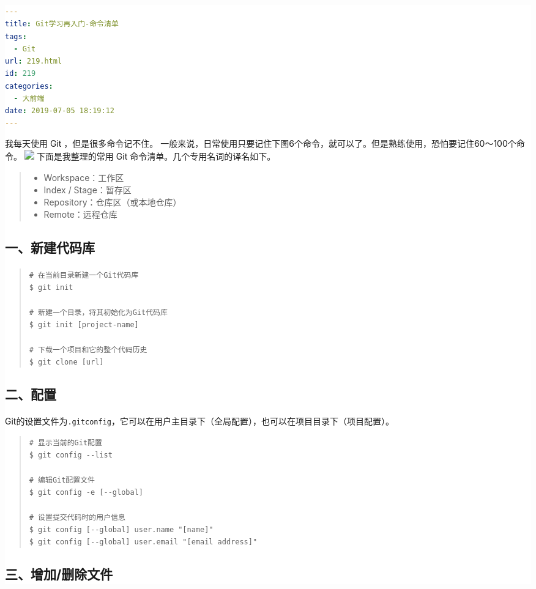```yaml
---
title: Git学习再入门-命令清单
tags:
  - Git
url: 219.html
id: 219
categories:
  - 大前端
date: 2019-07-05 18:19:12
---
```


我每天使用 Git ，但是很多命令记不住。 一般来说，日常使用只要记住下图6个命令，就可以了。但是熟练使用，恐怕要记住60～100个命令。 ![](http://www.ruanyifeng.com/blogimg/asset/2015/bg2015120901.png) 下面是我整理的常用 Git 命令清单。几个专用名词的译名如下。

> *   Workspace：工作区
> *   Index / Stage：暂存区
> *   Repository：仓库区（或本地仓库）
> *   Remote：远程仓库

一、新建代码库
-------

>     
>     # 在当前目录新建一个Git代码库
>     $ git init
>     
>     # 新建一个目录，将其初始化为Git代码库
>     $ git init [project-name]
>     
>     # 下载一个项目和它的整个代码历史
>     $ git clone [url]
>     

二、配置
----

Git的设置文件为`.gitconfig`，它可以在用户主目录下（全局配置），也可以在项目目录下（项目配置）。

>     
>     # 显示当前的Git配置
>     $ git config --list
>     
>     # 编辑Git配置文件
>     $ git config -e [--global]
>     
>     # 设置提交代码时的用户信息
>     $ git config [--global] user.name "[name]"
>     $ git config [--global] user.email "[email address]"
>     

三、增加/删除文件
---------
